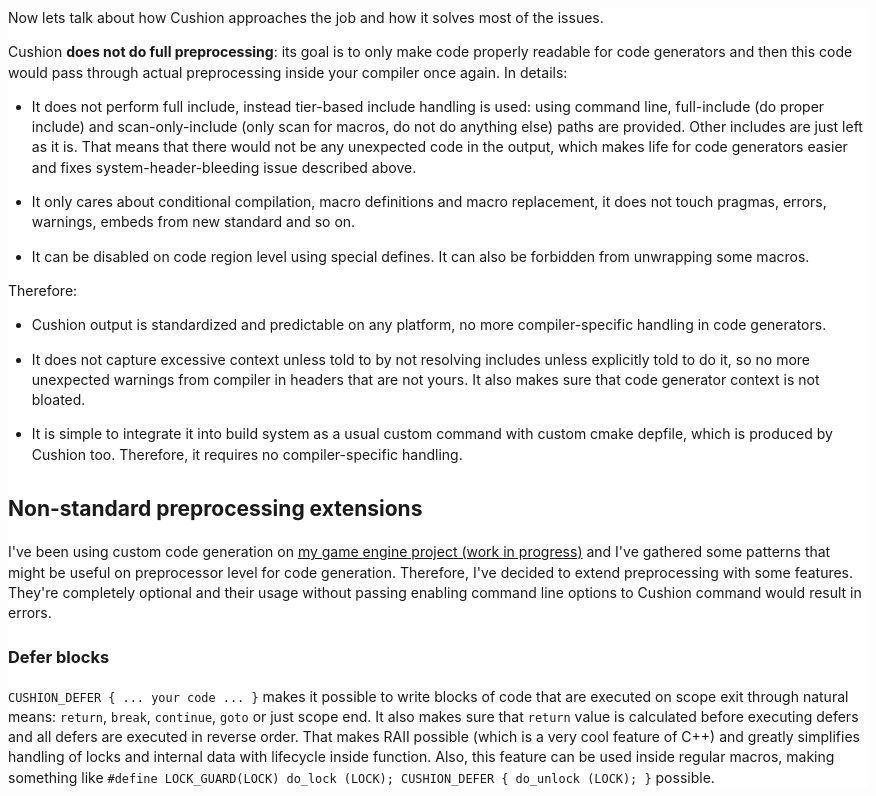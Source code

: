 Now lets talk about how Cushion approaches the job and how it solves most of the issues.

Cushion **does not do full preprocessing**: its goal is to only make code properly readable for code generators and then
this code would pass through actual preprocessing inside your compiler once again. In details:

- It does not perform full include, instead tier-based include handling is used: using command line,
  full-include (do proper include) and scan-only-include (only scan for macros, do not do anything else) paths are 
  provided. Other includes are just left as it is. That means that there would not be any unexpected code in the 
  output, which makes life for code generators easier and fixes system-header-bleeding issue described above.

- It only cares about conditional compilation, macro definitions and macro replacement, it does not touch pragmas,
  errors, warnings, embeds from new standard and so on.

- It can be disabled on code region level using special defines. It can also be forbidden from unwrapping some macros.

Therefore:

- Cushion output is standardized and predictable on any platform, no more compiler-specific handling in code generators.

- It does not capture excessive context unless told to by not resolving includes unless explicitly told to do it,
  so no more unexpected warnings from compiler in headers that are not yours. It also makes sure that code generator
  context is not bloated.

- It is simple to integrate it into build system as a usual custom command with custom cmake depfile, which is produced 
  by Cushion too. Therefore, it requires no compiler-specific handling.

## Non-standard preprocessing extensions

I've been using custom code generation on 
[my game engine project (work in progress)](https://github.com/KonstantinTomashevich/Kan) and I've gathered some
patterns that might be useful on preprocessor level for code generation. Therefore, I've decided to extend preprocessing
with some features. They're completely optional and their usage without passing enabling command line options to Cushion 
command would result in errors.

### Defer blocks

`CUSHION_DEFER { ... your code ... }` makes it possible to write blocks of code that are executed on scope exit through
natural means: `return`, `break`, `continue`, `goto` or just scope end. It also makes sure that `return` value is 
calculated before executing defers and all defers are executed in reverse order. That makes RAII possible (which is a 
very cool feature of C++) and greatly simplifies handling of locks and internal data with lifecycle inside function.
Also, this feature can be used inside regular macros, making something like 
`#define LOCK_GUARD(LOCK) do_lock (LOCK); CUSHION_DEFER { do_unlock (LOCK); }` possible.
